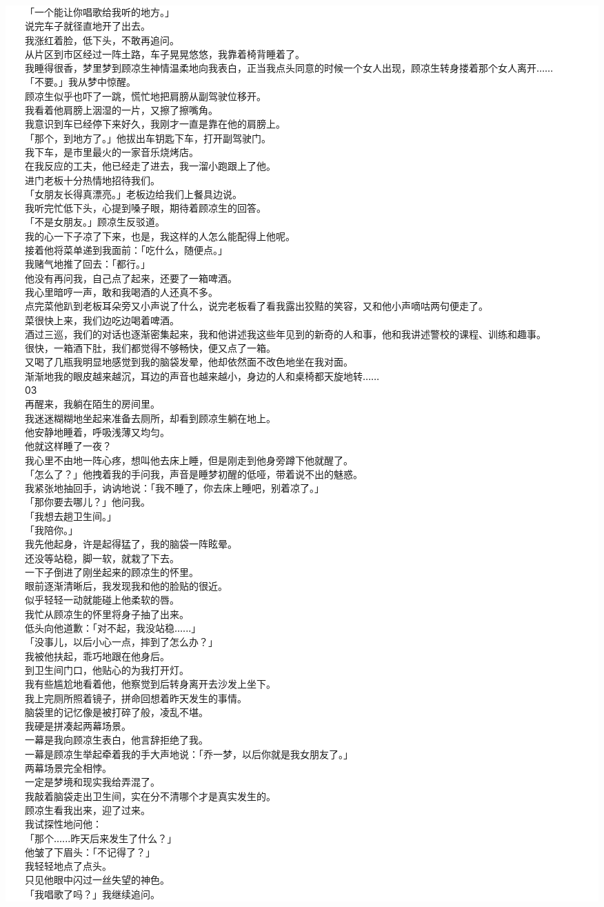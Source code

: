 &emsp;&emsp;「一个能让你唱歌给我听的地方。」  
&emsp;&emsp;说完车子就径直地开了出去。  
&emsp;&emsp;我涨红着脸，低下头，不敢再追问。  
&emsp;&emsp;从片区到市区经过一阵土路，车子晃晃悠悠，我靠着椅背睡着了。  
&emsp;&emsp;我睡得很香，梦里梦到顾凉生神情温柔地向我表白，正当我点头同意的时候一个女人出现，顾凉生转身搂着那个女人离开……  
&emsp;&emsp;「不要。」我从梦中惊醒。  
&emsp;&emsp;顾凉生似乎也吓了一跳，慌忙地把肩膀从副驾驶位移开。  
&emsp;&emsp;我看着他肩膀上洇湿的一片，又擦了擦嘴角。  
&emsp;&emsp;我意识到车已经停下来好久，我刚才一直是靠在他的肩膀上。  
&emsp;&emsp;「那个，到地方了。」他拔出车钥匙下车，打开副驾驶门。  
&emsp;&emsp;我下车，是市里最火的一家音乐烧烤店。  
&emsp;&emsp;在我反应的工夫，他已经走了进去，我一溜小跑跟上了他。  
&emsp;&emsp;进门老板十分热情地招待我们。  
&emsp;&emsp;「女朋友长得真漂亮。」老板边给我们上餐具边说。  
&emsp;&emsp;我听完忙低下头，心提到嗓子眼，期待着顾凉生的回答。  
&emsp;&emsp;「不是女朋友。」顾凉生反驳道。  
&emsp;&emsp;我的心一下子凉了下来，也是，我这样的人怎么能配得上他呢。  
&emsp;&emsp;接着他将菜单递到我面前：「吃什么，随便点。」  
&emsp;&emsp;我赌气地推了回去：「都行。」  
&emsp;&emsp;他没有再问我，自己点了起来，还要了一箱啤酒。  
&emsp;&emsp;我心里暗哼一声，敢和我喝酒的人还真不多。  
&emsp;&emsp;点完菜他趴到老板耳朵旁又小声说了什么，说完老板看了看我露出狡黠的笑容，又和他小声嘀咕两句便走了。  
&emsp;&emsp;菜很快上来，我们边吃边喝着啤酒。  
&emsp;&emsp;酒过三巡，我们的对话也逐渐密集起来，我和他讲述我这些年见到的新奇的人和事，他和我讲述警校的课程、训练和趣事。  
&emsp;&emsp;很快，一箱酒下肚，我们都觉得不够畅快，便又点了一箱。  
&emsp;&emsp;又喝了几瓶我明显地感觉到我的脑袋发晕，他却依然面不改色地坐在我对面。  
&emsp;&emsp;渐渐地我的眼皮越来越沉，耳边的声音也越来越小，身边的人和桌椅都天旋地转……  
&emsp;&emsp;03  
&emsp;&emsp;再醒来，我躺在陌生的房间里。  
&emsp;&emsp;我迷迷糊糊地坐起来准备去厕所，却看到顾凉生躺在地上。  
&emsp;&emsp;他安静地睡着，呼吸浅薄又均匀。  
&emsp;&emsp;他就这样睡了一夜？  
&emsp;&emsp;我心里不由地一阵心疼，想叫他去床上睡，但是刚走到他身旁蹲下他就醒了。  
&emsp;&emsp;「怎么了？」他拽着我的手问我，声音是睡梦初醒的低哑，带着说不出的魅惑。  
&emsp;&emsp;我紧张地抽回手，讷讷地说：「我不睡了，你去床上睡吧，别着凉了。」  
&emsp;&emsp;「那你要去哪儿？」他问我。  
&emsp;&emsp;「我想去趟卫生间。」  
&emsp;&emsp;「我陪你。」  
&emsp;&emsp;我先他起身，许是起得猛了，我的脑袋一阵眩晕。  
&emsp;&emsp;还没等站稳，脚一软，就栽了下去。  
&emsp;&emsp;一下子倒进了刚坐起来的顾凉生的怀里。  
&emsp;&emsp;眼前逐渐清晰后，我发现我和他的脸贴的很近。  
&emsp;&emsp;似乎轻轻一动就能碰上他柔软的唇。  
&emsp;&emsp;我忙从顾凉生的怀里将身子抽了出来。  
&emsp;&emsp;低头向他道歉：「对不起，我没站稳......」  
&emsp;&emsp;「没事儿，以后小心一点，摔到了怎么办？」  
&emsp;&emsp;我被他扶起，乖巧地跟在他身后。  
&emsp;&emsp;到卫生间门口，他贴心的为我打开灯。  
&emsp;&emsp;我有些尴尬地看着他，他察觉到后转身离开去沙发上坐下。  
&emsp;&emsp;我上完厕所照着镜子，拼命回想着昨天发生的事情。  
&emsp;&emsp;脑袋里的记忆像是被打碎了般，凌乱不堪。  
&emsp;&emsp;我硬是拼凑起两幕场景。  
&emsp;&emsp;一幕是我向顾凉生表白，他言辞拒绝了我。  
&emsp;&emsp;一幕是顾凉生举起牵着我的手大声地说：「乔一梦，以后你就是我女朋友了。」  
&emsp;&emsp;两幕场景完全相悖。  
&emsp;&emsp;一定是梦境和现实我给弄混了。  
&emsp;&emsp;我敲着脑袋走出卫生间，实在分不清哪个才是真实发生的。  
&emsp;&emsp;顾凉生看我出来，迎了过来。  
&emsp;&emsp;我试探性地问他：  
&emsp;&emsp;「那个......昨天后来发生了什么？」  
&emsp;&emsp;他皱了下眉头：「不记得了？」  
&emsp;&emsp;我轻轻地点了点头。  
&emsp;&emsp;只见他眼中闪过一丝失望的神色。  
&emsp;&emsp;「我唱歌了吗？」我继续追问。  
